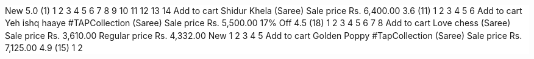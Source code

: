 New
5.0
(1)
1
2
3
4
5
6
7
8
9
10
11
12
13
14
Add to cart
Shidur Khela (Saree)
Sale price
Rs. 6,400.00
3.6
(11)
1
2
3
4
5
6
Add to cart
Yeh ishq haaye #TAPCollection (Saree)
Sale price
Rs. 5,500.00
17% Off
4.5
(18)
1
2
3
4
5
6
7
8
Add to cart
Love chess (Saree)
Sale price
Rs. 3,610.00
Regular price
Rs. 4,332.00
New
1
2
3
4
5
Add to cart
Golden Poppy #TapCollection (Saree)
Sale price
Rs. 7,125.00
4.9
(15)
1
2